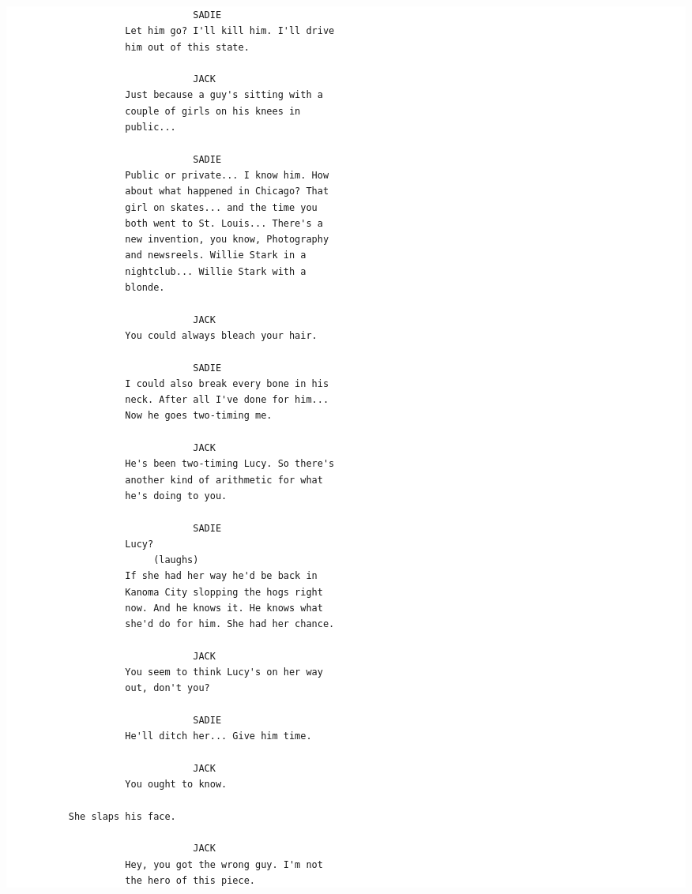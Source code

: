                                      SADIE
                         Let him go? I'll kill him. I'll drive 
                         him out of this state.

                                     JACK
                         Just because a guy's sitting with a 
                         couple of girls on his knees in 
                         public...

                                     SADIE
                         Public or private... I know him. How 
                         about what happened in Chicago? That 
                         girl on skates... and the time you 
                         both went to St. Louis... There's a 
                         new invention, you know, Photography 
                         and newsreels. Willie Stark in a 
                         nightclub... Willie Stark with a 
                         blonde.

                                     JACK
                         You could always bleach your hair.

                                     SADIE
                         I could also break every bone in his 
                         neck. After all I've done for him... 
                         Now he goes two-timing me.

                                     JACK
                         He's been two-timing Lucy. So there's 
                         another kind of arithmetic for what 
                         he's doing to you.

                                     SADIE
                         Lucy?
                              (laughs)
                         If she had her way he'd be back in 
                         Kanoma City slopping the hogs right 
                         now. And he knows it. He knows what 
                         she'd do for him. She had her chance.

                                     JACK
                         You seem to think Lucy's on her way 
                         out, don't you?

                                     SADIE
                         He'll ditch her... Give him time.

                                     JACK
                         You ought to know.

               She slaps his face.

                                     JACK
                         Hey, you got the wrong guy. I'm not 
                         the hero of this piece.
